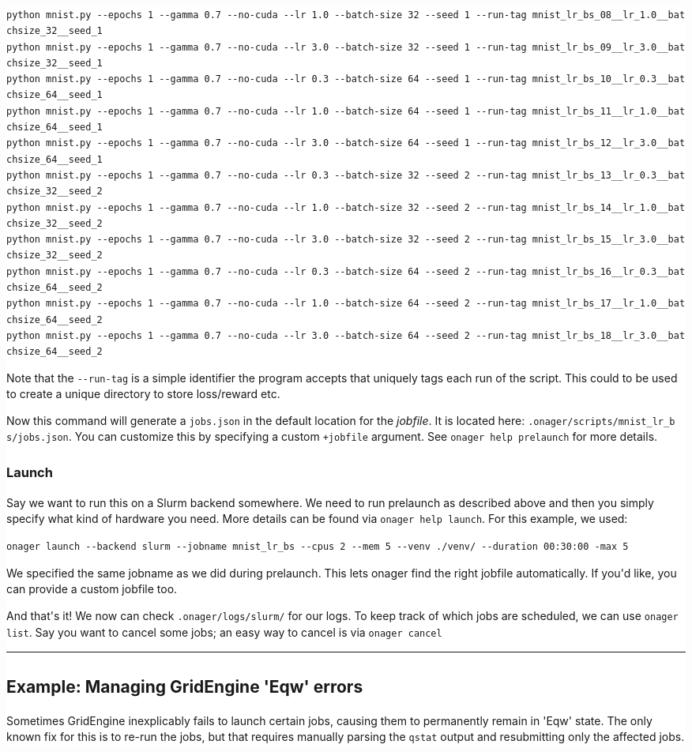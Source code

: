 ```
python mnist.py --epochs 1 --gamma 0.7 --no-cuda --lr 1.0 --batch-size 32 --seed 1 --run-tag mnist_lr_bs_08__lr_1.0__batchsize_32__seed_1
python mnist.py --epochs 1 --gamma 0.7 --no-cuda --lr 3.0 --batch-size 32 --seed 1 --run-tag mnist_lr_bs_09__lr_3.0__batchsize_32__seed_1
python mnist.py --epochs 1 --gamma 0.7 --no-cuda --lr 0.3 --batch-size 64 --seed 1 --run-tag mnist_lr_bs_10__lr_0.3__batchsize_64__seed_1
python mnist.py --epochs 1 --gamma 0.7 --no-cuda --lr 1.0 --batch-size 64 --seed 1 --run-tag mnist_lr_bs_11__lr_1.0__batchsize_64__seed_1
python mnist.py --epochs 1 --gamma 0.7 --no-cuda --lr 3.0 --batch-size 64 --seed 1 --run-tag mnist_lr_bs_12__lr_3.0__batchsize_64__seed_1
python mnist.py --epochs 1 --gamma 0.7 --no-cuda --lr 0.3 --batch-size 32 --seed 2 --run-tag mnist_lr_bs_13__lr_0.3__batchsize_32__seed_2
python mnist.py --epochs 1 --gamma 0.7 --no-cuda --lr 1.0 --batch-size 32 --seed 2 --run-tag mnist_lr_bs_14__lr_1.0__batchsize_32__seed_2
python mnist.py --epochs 1 --gamma 0.7 --no-cuda --lr 3.0 --batch-size 32 --seed 2 --run-tag mnist_lr_bs_15__lr_3.0__batchsize_32__seed_2
python mnist.py --epochs 1 --gamma 0.7 --no-cuda --lr 0.3 --batch-size 64 --seed 2 --run-tag mnist_lr_bs_16__lr_0.3__batchsize_64__seed_2
python mnist.py --epochs 1 --gamma 0.7 --no-cuda --lr 1.0 --batch-size 64 --seed 2 --run-tag mnist_lr_bs_17__lr_1.0__batchsize_64__seed_2
python mnist.py --epochs 1 --gamma 0.7 --no-cuda --lr 3.0 --batch-size 64 --seed 2 --run-tag mnist_lr_bs_18__lr_3.0__batchsize_64__seed_2
```

Note that the `--run-tag` is a simple identifier the program accepts that uniquely tags each
run of the script. This could to be used to create a unique directory to store loss/reward etc.

Now this command will generate a `jobs.json` in the default location for the *jobfile*. It is
located here: `.onager/scripts/mnist_lr_bs/jobs.json`. You can customize this by specifying a custom
`+jobfile` argument. See `onager help prelaunch` for more details.

### Launch

Say we want to run this on a Slurm backend somewhere. We need to run prelaunch as described above
and then you simply specify what kind of hardware you need. More details can be found via
`onager help launch`. For this example, we used:

```
onager launch --backend slurm --jobname mnist_lr_bs --cpus 2 --mem 5 --venv ./venv/ --duration 00:30:00 -max 5
```

We specified the same jobname as we did during prelaunch. This lets onager find the right jobfile
automatically. If you'd like, you can provide a custom jobfile too.

And that's it! We now can check `.onager/logs/slurm/` for our logs. To keep track of which jobs are
scheduled, we can use `onager list`. Say you want to cancel some jobs; an easy way to cancel is via
`onager cancel`

-----

## Example: Managing GridEngine 'Eqw' errors
Sometimes GridEngine inexplicably fails to launch certain jobs, causing them to permanently remain in 'Eqw' state. The only known fix for this is to re-run the jobs, but that requires manually parsing the `qstat` output and resubmitting only the affected jobs.
